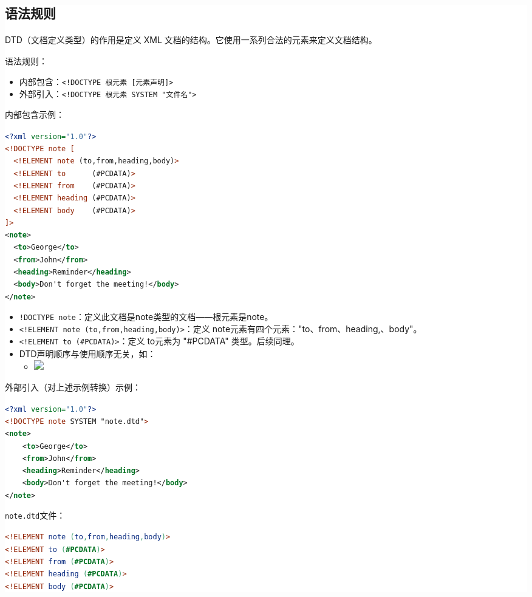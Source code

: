 ## 语法规则

DTD（文档定义类型）的作用是定义 XML 文档的结构。它使用一系列合法的元素来定义文档结构。

语法规则：

- 内部包含：`<!DOCTYPE 根元素 [元素声明]>`
- 外部引入：`<!DOCTYPE 根元素 SYSTEM "文件名">`

内部包含示例：

```xml
<?xml version="1.0"?>
<!DOCTYPE note [
  <!ELEMENT note (to,from,heading,body)>
  <!ELEMENT to      (#PCDATA)>
  <!ELEMENT from    (#PCDATA)>
  <!ELEMENT heading (#PCDATA)>
  <!ELEMENT body    (#PCDATA)>
]>
<note>
  <to>George</to>
  <from>John</from>
  <heading>Reminder</heading>
  <body>Don't forget the meeting!</body>
</note>
```

- `!DOCTYPE note`：定义此文档是note类型的文档——根元素是note。
- `<!ELEMENT note (to,from,heading,body)>`：定义 note元素有四个元素："to、from、heading,、body"。
- `<!ELEMENT to (#PCDATA)>`：定义 to元素为 "#PCDATA" 类型。后续同理。
- DTD声明顺序与使用顺序无关，如：
	- ![](assets//2023-05-17-4.png)

外部引入（对上述示例转换）示例：

```xml
<?xml version="1.0"?>
<!DOCTYPE note SYSTEM "note.dtd">
<note>
	<to>George</to>
	<from>John</from>
	<heading>Reminder</heading>
	<body>Don't forget the meeting!</body>
</note>
```

`note.dtd`文件：

```dtd
<!ELEMENT note (to,from,heading,body)>
<!ELEMENT to (#PCDATA)>
<!ELEMENT from (#PCDATA)>
<!ELEMENT heading (#PCDATA)>
<!ELEMENT body (#PCDATA)>
```
